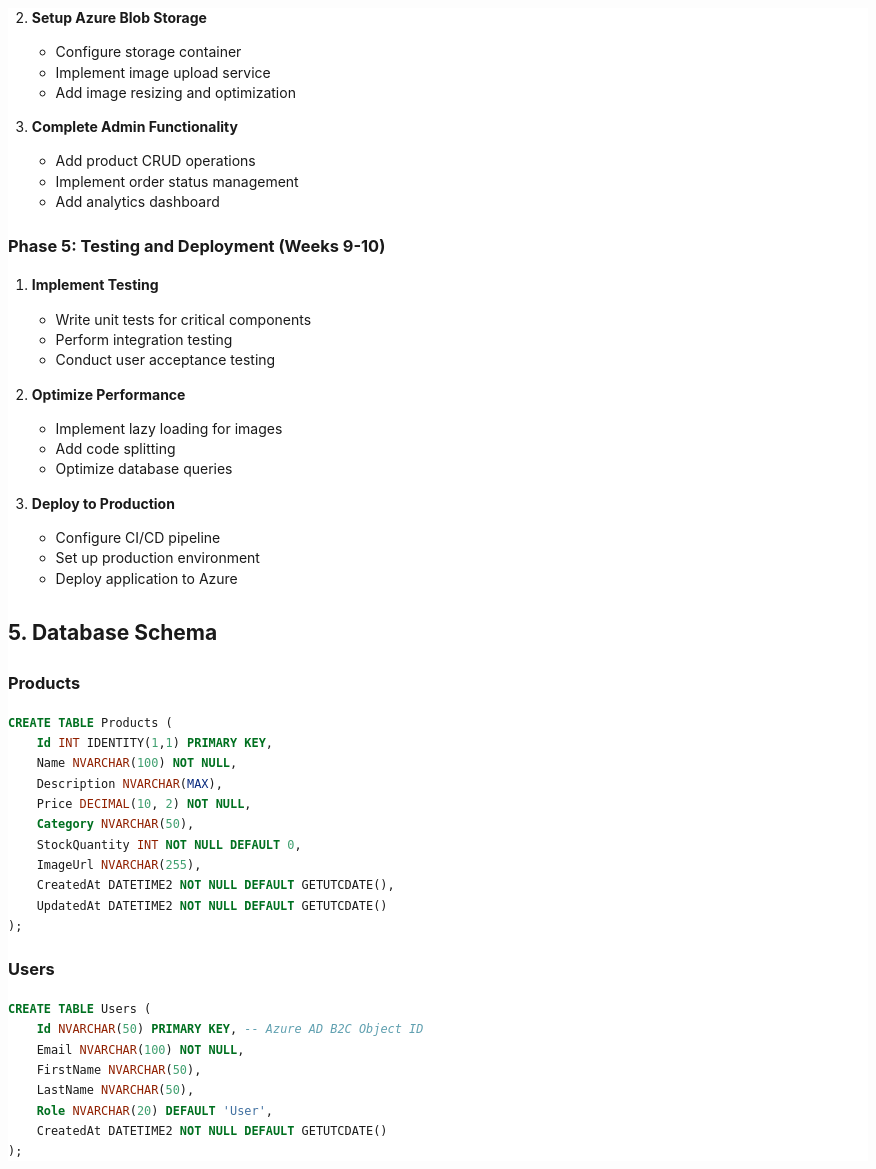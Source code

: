 2. **Setup Azure Blob Storage**
   - Configure storage container
   - Implement image upload service
   - Add image resizing and optimization

3. **Complete Admin Functionality**
   - Add product CRUD operations
   - Implement order status management
   - Add analytics dashboard

### Phase 5: Testing and Deployment (Weeks 9-10)

1. **Implement Testing**
   - Write unit tests for critical components
   - Perform integration testing
   - Conduct user acceptance testing

2. **Optimize Performance**
   - Implement lazy loading for images
   - Add code splitting
   - Optimize database queries

3. **Deploy to Production**
   - Configure CI/CD pipeline
   - Set up production environment
   - Deploy application to Azure

## 5. Database Schema

### Products
```sql
CREATE TABLE Products (
    Id INT IDENTITY(1,1) PRIMARY KEY,
    Name NVARCHAR(100) NOT NULL,
    Description NVARCHAR(MAX),
    Price DECIMAL(10, 2) NOT NULL,
    Category NVARCHAR(50),
    StockQuantity INT NOT NULL DEFAULT 0,
    ImageUrl NVARCHAR(255),
    CreatedAt DATETIME2 NOT NULL DEFAULT GETUTCDATE(),
    UpdatedAt DATETIME2 NOT NULL DEFAULT GETUTCDATE()
);
```

### Users
```sql
CREATE TABLE Users (
    Id NVARCHAR(50) PRIMARY KEY, -- Azure AD B2C Object ID
    Email NVARCHAR(100) NOT NULL,
    FirstName NVARCHAR(50),
    LastName NVARCHAR(50),
    Role NVARCHAR(20) DEFAULT 'User',
    CreatedAt DATETIME2 NOT NULL DEFAULT GETUTCDATE()
);
```

